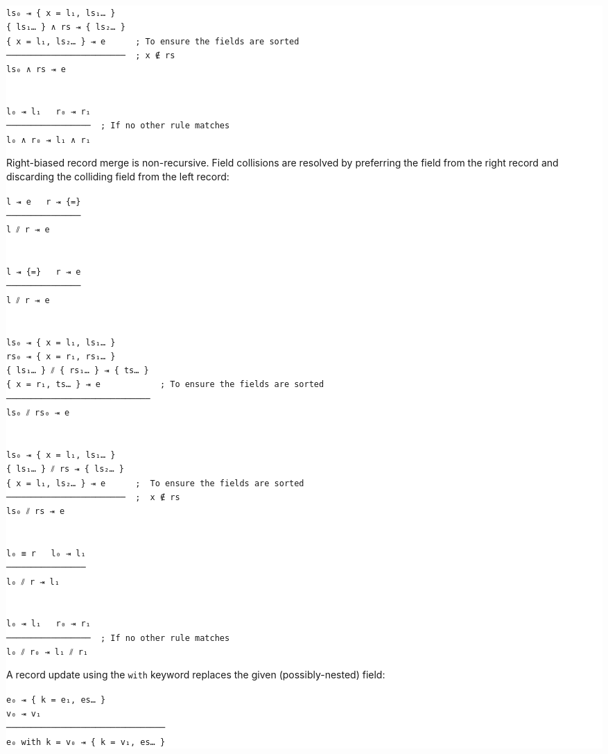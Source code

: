 
    ls₀ ⇥ { x = l₁, ls₁… }
    { ls₁… } ∧ rs ⇥ { ls₂… }
    { x = l₁, ls₂… } ⇥ e      ; To ensure the fields are sorted
    ────────────────────────  ; x ∉ rs
    ls₀ ∧ rs ⇥ e


    l₀ ⇥ l₁   r₀ ⇥ r₁
    ─────────────────  ; If no other rule matches
    l₀ ∧ r₀ ⇥ l₁ ∧ r₁


Right-biased record merge is non-recursive.  Field collisions are resolved by
preferring the field from the right record and discarding the colliding field
from the left record:


    l ⇥ e   r ⇥ {=}
    ───────────────
    l ⫽ r ⇥ e


    l ⇥ {=}   r ⇥ e
    ───────────────
    l ⫽ r ⇥ e


    ls₀ ⇥ { x = l₁, ls₁… }
    rs₀ ⇥ { x = r₁, rs₁… }
    { ls₁… } ⫽ { rs₁… } ⇥ { ts… }
    { x = r₁, ts… } ⇥ e            ; To ensure the fields are sorted
    ─────────────────────────────
    ls₀ ⫽ rs₀ ⇥ e


    ls₀ ⇥ { x = l₁, ls₁… }
    { ls₁… } ⫽ rs ⇥ { ls₂… }
    { x = l₁, ls₂… } ⇥ e      ;  To ensure the fields are sorted
    ────────────────────────  ;  x ∉ rs
    ls₀ ⫽ rs ⇥ e


    l₀ ≡ r   l₀ ⇥ l₁
    ────────────────
    l₀ ⫽ r ⇥ l₁


    l₀ ⇥ l₁   r₀ ⇥ r₁
    ─────────────────  ; If no other rule matches
    l₀ ⫽ r₀ ⇥ l₁ ⫽ r₁


A record update using the `with` keyword replaces the given (possibly-nested) field:


    e₀ ⇥ { k = e₁, es… }
    v₀ ⇥ v₁
    ────────────────────────────────
    e₀ with k = v₀ ⇥ { k = v₁, es… }
